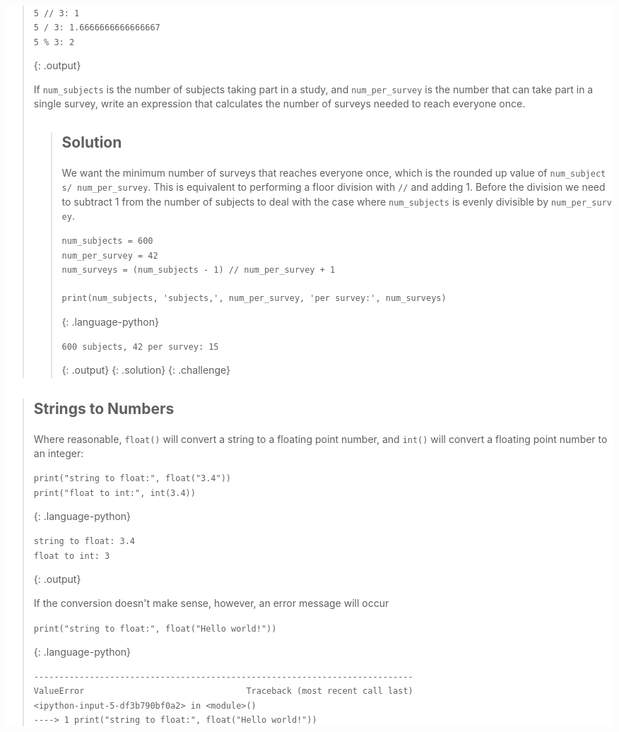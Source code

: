 >
> ~~~
> 5 // 3: 1
> 5 / 3: 1.6666666666666667
> 5 % 3: 2
> ~~~
> {: .output}
>
> If `num_subjects` is the number of subjects taking part in a study,
> and `num_per_survey` is the number that can take part in a single survey,
> write an expression that calculates the number of surveys needed
> to reach everyone once.
>
> > ## Solution
> > We want the minimum number of surveys that reaches everyone once, which is
> > the rounded up value of `num_subjects/ num_per_survey`. This is 
> > equivalent to performing a floor division with `//` and adding 1. Before
> > the division we need to subtract 1 from the number of subjects to deal with 
> > the case where `num_subjects` is evenly divisible by `num_per_survey`.
> > ~~~
> > num_subjects = 600
> > num_per_survey = 42
> > num_surveys = (num_subjects - 1) // num_per_survey + 1
> >
> > print(num_subjects, 'subjects,', num_per_survey, 'per survey:', num_surveys)
> > ~~~
> > {: .language-python}
> > ~~~
> > 600 subjects, 42 per survey: 15
> > ~~~
> > {: .output}
> {: .solution}
{: .challenge}

> ## Strings to Numbers
>
> Where reasonable, `float()` will convert a string to a floating point number,
> and `int()` will convert a floating point number to an integer:
>
> ~~~
> print("string to float:", float("3.4"))
> print("float to int:", int(3.4))
> ~~~
> {: .language-python}
>
> ~~~
> string to float: 3.4
> float to int: 3
> ~~~
> {: .output}
>
> If the conversion doesn't make sense, however, an error message will occur
>
> ~~~
> print("string to float:", float("Hello world!"))
> ~~~
> {: .language-python}
>
> ~~~
> ---------------------------------------------------------------------------
> ValueError                                Traceback (most recent call last)
> <ipython-input-5-df3b790bf0a2> in <module>()
> ----> 1 print("string to float:", float("Hello world!"))
>